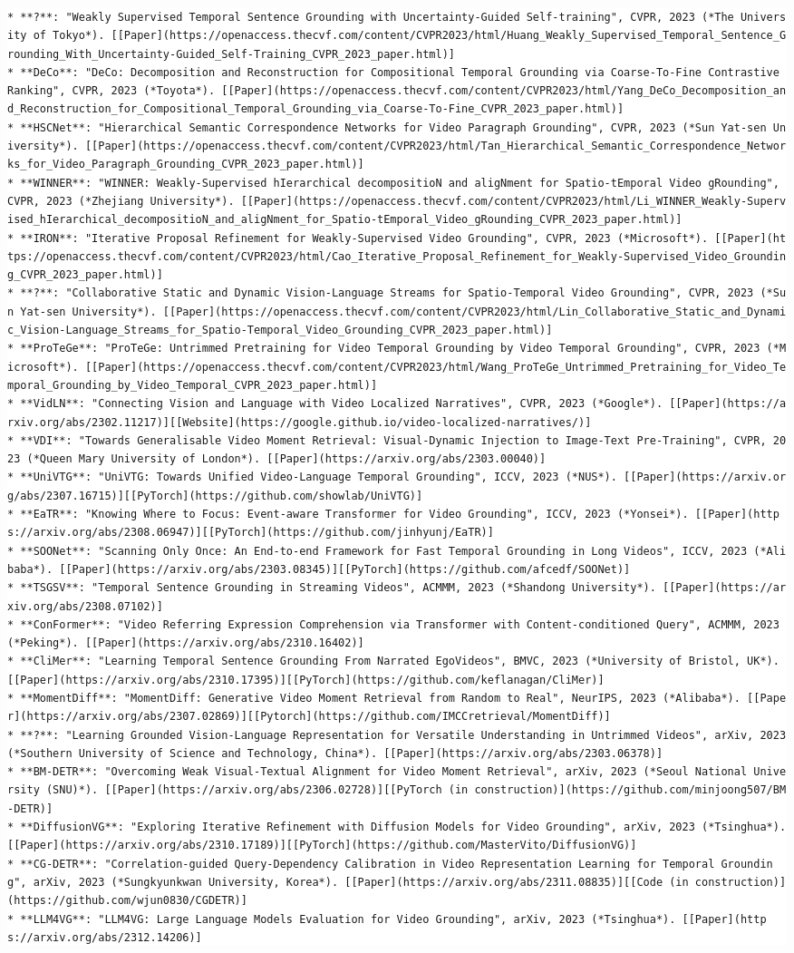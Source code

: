     * **?**: "Weakly Supervised Temporal Sentence Grounding with Uncertainty-Guided Self-training", CVPR, 2023 (*The University of Tokyo*). [[Paper](https://openaccess.thecvf.com/content/CVPR2023/html/Huang_Weakly_Supervised_Temporal_Sentence_Grounding_With_Uncertainty-Guided_Self-Training_CVPR_2023_paper.html)]
    * **DeCo**: "DeCo: Decomposition and Reconstruction for Compositional Temporal Grounding via Coarse-To-Fine Contrastive Ranking", CVPR, 2023 (*Toyota*). [[Paper](https://openaccess.thecvf.com/content/CVPR2023/html/Yang_DeCo_Decomposition_and_Reconstruction_for_Compositional_Temporal_Grounding_via_Coarse-To-Fine_CVPR_2023_paper.html)]
    * **HSCNet**: "Hierarchical Semantic Correspondence Networks for Video Paragraph Grounding", CVPR, 2023 (*Sun Yat-sen University*). [[Paper](https://openaccess.thecvf.com/content/CVPR2023/html/Tan_Hierarchical_Semantic_Correspondence_Networks_for_Video_Paragraph_Grounding_CVPR_2023_paper.html)]
    * **WINNER**: "WINNER: Weakly-Supervised hIerarchical decompositioN and aligNment for Spatio-tEmporal Video gRounding", CVPR, 2023 (*Zhejiang University*). [[Paper](https://openaccess.thecvf.com/content/CVPR2023/html/Li_WINNER_Weakly-Supervised_hIerarchical_decompositioN_and_aligNment_for_Spatio-tEmporal_Video_gRounding_CVPR_2023_paper.html)]
    * **IRON**: "Iterative Proposal Refinement for Weakly-Supervised Video Grounding", CVPR, 2023 (*Microsoft*). [[Paper](https://openaccess.thecvf.com/content/CVPR2023/html/Cao_Iterative_Proposal_Refinement_for_Weakly-Supervised_Video_Grounding_CVPR_2023_paper.html)]
    * **?**: "Collaborative Static and Dynamic Vision-Language Streams for Spatio-Temporal Video Grounding", CVPR, 2023 (*Sun Yat-sen University*). [[Paper](https://openaccess.thecvf.com/content/CVPR2023/html/Lin_Collaborative_Static_and_Dynamic_Vision-Language_Streams_for_Spatio-Temporal_Video_Grounding_CVPR_2023_paper.html)]
    * **ProTeGe**: "ProTeGe: Untrimmed Pretraining for Video Temporal Grounding by Video Temporal Grounding", CVPR, 2023 (*Microsoft*). [[Paper](https://openaccess.thecvf.com/content/CVPR2023/html/Wang_ProTeGe_Untrimmed_Pretraining_for_Video_Temporal_Grounding_by_Video_Temporal_CVPR_2023_paper.html)]
    * **VidLN**: "Connecting Vision and Language with Video Localized Narratives", CVPR, 2023 (*Google*). [[Paper](https://arxiv.org/abs/2302.11217)][[Website](https://google.github.io/video-localized-narratives/)]
    * **VDI**: "Towards Generalisable Video Moment Retrieval: Visual-Dynamic Injection to Image-Text Pre-Training", CVPR, 2023 (*Queen Mary University of London*). [[Paper](https://arxiv.org/abs/2303.00040)]
    * **UniVTG**: "UniVTG: Towards Unified Video-Language Temporal Grounding", ICCV, 2023 (*NUS*). [[Paper](https://arxiv.org/abs/2307.16715)][[PyTorch](https://github.com/showlab/UniVTG)]
    * **EaTR**: "Knowing Where to Focus: Event-aware Transformer for Video Grounding", ICCV, 2023 (*Yonsei*). [[Paper](https://arxiv.org/abs/2308.06947)][[PyTorch](https://github.com/jinhyunj/EaTR)]
    * **SOONet**: "Scanning Only Once: An End-to-end Framework for Fast Temporal Grounding in Long Videos", ICCV, 2023 (*Alibaba*). [[Paper](https://arxiv.org/abs/2303.08345)][[PyTorch](https://github.com/afcedf/SOONet)]
    * **TSGSV**: "Temporal Sentence Grounding in Streaming Videos", ACMMM, 2023 (*Shandong University*). [[Paper](https://arxiv.org/abs/2308.07102)]
    * **ConFormer**: "Video Referring Expression Comprehension via Transformer with Content-conditioned Query", ACMMM, 2023 (*Peking*). [[Paper](https://arxiv.org/abs/2310.16402)]
    * **CliMer**: "Learning Temporal Sentence Grounding From Narrated EgoVideos", BMVC, 2023 (*University of Bristol, UK*). [[Paper](https://arxiv.org/abs/2310.17395)][[PyTorch](https://github.com/keflanagan/CliMer)]
    * **MomentDiff**: "MomentDiff: Generative Video Moment Retrieval from Random to Real", NeurIPS, 2023 (*Alibaba*). [[Paper](https://arxiv.org/abs/2307.02869)][[Pytorch](https://github.com/IMCCretrieval/MomentDiff)]
    * **?**: "Learning Grounded Vision-Language Representation for Versatile Understanding in Untrimmed Videos", arXiv, 2023 (*Southern University of Science and Technology, China*). [[Paper](https://arxiv.org/abs/2303.06378)]
    * **BM-DETR**: "Overcoming Weak Visual-Textual Alignment for Video Moment Retrieval", arXiv, 2023 (*Seoul National University (SNU)*). [[Paper](https://arxiv.org/abs/2306.02728)][[PyTorch (in construction)](https://github.com/minjoong507/BM-DETR)]
    * **DiffusionVG**: "Exploring Iterative Refinement with Diffusion Models for Video Grounding", arXiv, 2023 (*Tsinghua*). [[Paper](https://arxiv.org/abs/2310.17189)][[PyTorch](https://github.com/MasterVito/DiffusionVG)]
    * **CG-DETR**: "Correlation-guided Query-Dependency Calibration in Video Representation Learning for Temporal Grounding", arXiv, 2023 (*Sungkyunkwan University, Korea*). [[Paper](https://arxiv.org/abs/2311.08835)][[Code (in construction)](https://github.com/wjun0830/CGDETR)]
    * **LLM4VG**: "LLM4VG: Large Language Models Evaluation for Video Grounding", arXiv, 2023 (*Tsinghua*). [[Paper](https://arxiv.org/abs/2312.14206)]